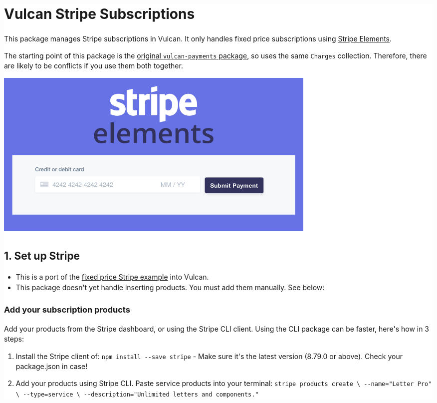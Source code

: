 # Vulcan Stripe Subscriptions

This package manages Stripe subscriptions in Vulcan. It only handles fixed price subscriptions using [Stripe Elements](https://stripe.com/docs/billing/subscriptions/fixed-price).

The starting point of this package is the [original `vulcan-payments` package](https://github.com/VulcanJS/Vulcan/blob/devel/packages/vulcan-payments/README.md), so uses the same `Charges` collection. Therefore, there are likely to be conflicts if you use them both together. 

<img src="https://github.com/GraemeFulton/vulcan-stripe-subscriptions/blob/master/readme/stripe-elements-leader.png" width="600"/>

## 1. Set up Stripe
* This is a port of the [fixed price Stripe example](https://stripe.com/docs/billing/subscriptions/fixed-price) into Vulcan.
* This package doesn't yet handle inserting products. You must add them manually. See below:

### Add your subscription products
Add your products from the Stripe dashboard, or using the Stripe CLI client. 
Using the CLI package can be faster, here's how in 3 steps:

1.  Install the Stripe client of: `npm install --save stripe` - Make sure it's the latest version (8.79.0 or above). Check your package.json in case!

2. Add your products using Stripe CLI. Paste service products into your terminal:
`
stripe products create \
  --name="Letter Pro" \
  --type=service \
  --description="Unlimited letters and components."
`
